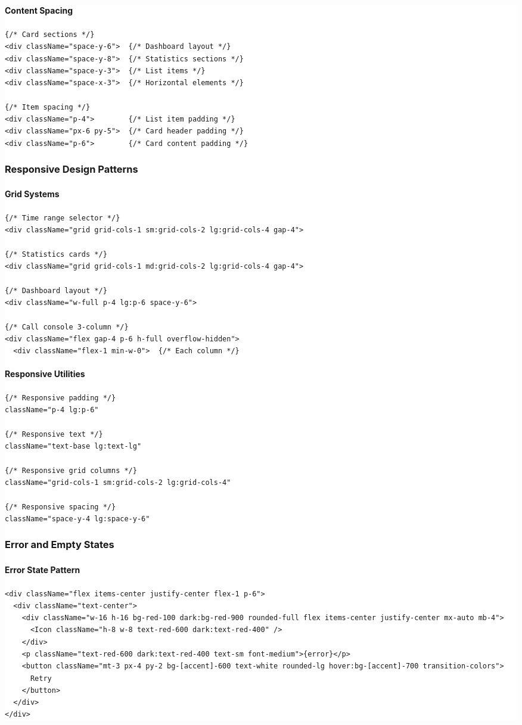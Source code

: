 #### Content Spacing
```tsx
{/* Card sections */}
<div className="space-y-6">  {/* Dashboard layout */}
<div className="space-y-8">  {/* Statistics sections */}
<div className="space-y-3">  {/* List items */}
<div className="space-x-3">  {/* Horizontal elements */}

{/* Item spacing */}
<div className="p-4">        {/* List item padding */}
<div className="px-6 py-5">  {/* Card header padding */}
<div className="p-6">        {/* Card content padding */}
```

### Responsive Design Patterns

#### Grid Systems
```tsx
{/* Time range selector */}
<div className="grid grid-cols-1 sm:grid-cols-2 lg:grid-cols-4 gap-4">

{/* Statistics cards */}
<div className="grid grid-cols-1 md:grid-cols-2 lg:grid-cols-4 gap-4">

{/* Dashboard layout */}
<div className="w-full p-4 lg:p-6 space-y-6">

{/* Call console 3-column */}
<div className="flex gap-4 p-6 h-full overflow-hidden">
  <div className="flex-1 min-w-0">  {/* Each column */}
```

#### Responsive Utilities
```tsx
{/* Responsive padding */}
className="p-4 lg:p-6"

{/* Responsive text */}
className="text-base lg:text-lg"

{/* Responsive grid columns */}
className="grid-cols-1 sm:grid-cols-2 lg:grid-cols-4"

{/* Responsive spacing */}
className="space-y-4 lg:space-y-6"
```

### Error and Empty States

#### Error State Pattern
```tsx
<div className="flex items-center justify-center flex-1 p-6">
  <div className="text-center">
    <div className="w-16 h-16 bg-red-100 dark:bg-red-900 rounded-full flex items-center justify-center mx-auto mb-4">
      <Icon className="h-8 w-8 text-red-600 dark:text-red-400" />
    </div>
    <p className="text-red-600 dark:text-red-400 text-sm font-medium">{error}</p>
    <button className="mt-3 px-4 py-2 bg-[accent]-600 text-white rounded-lg hover:bg-[accent]-700 transition-colors">
      Retry
    </button>
  </div>
</div>
```